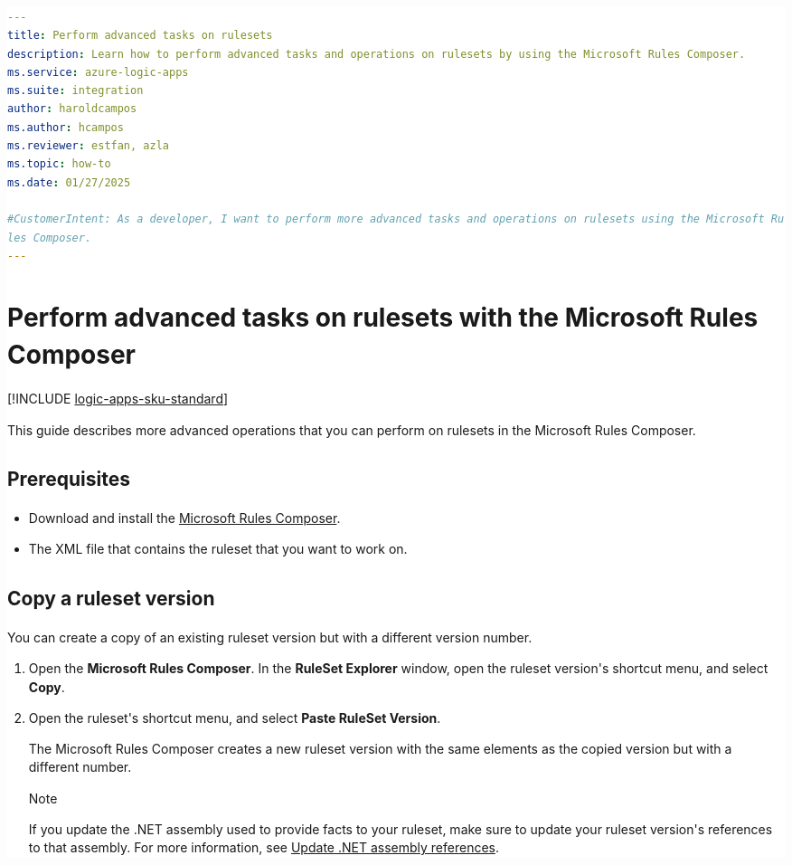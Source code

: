 ```yaml
---
title: Perform advanced tasks on rulesets
description: Learn how to perform advanced tasks and operations on rulesets by using the Microsoft Rules Composer.
ms.service: azure-logic-apps
ms.suite: integration
author: haroldcampos
ms.author: hcampos
ms.reviewer: estfan, azla
ms.topic: how-to
ms.date: 01/27/2025

#CustomerIntent: As a developer, I want to perform more advanced tasks and operations on rulesets using the Microsoft Rules Composer.
---
```


# Perform advanced tasks on rulesets with the Microsoft Rules Composer

[!INCLUDE [logic-apps-sku-standard](../../../includes/logic-apps-sku-standard.md)]


This guide describes more advanced operations that you can perform on rulesets in the Microsoft Rules Composer.

## Prerequisites

- Download and install the [Microsoft Rules Composer](https://go.microsoft.com/fwlink/?linkid=2274238).

- The XML file that contains the ruleset that you want to work on.

## Copy a ruleset version

You can create a copy of an existing ruleset version but with a different version number.

1. Open the **Microsoft Rules Composer**. In the **RuleSet Explorer** window, open the ruleset version's shortcut menu, and select **Copy**.

1. Open the ruleset's shortcut menu, and select **Paste RuleSet Version**.

   The Microsoft Rules Composer creates a new ruleset version with the same elements as the copied version but with a different number.

   > [!NOTE]
   > 
   > If you update the .NET assembly used to provide facts to your ruleset, 
   > make sure to update your ruleset version's references to that assembly. 
   > For more information, see [Update .NET assembly references](create-rules.md#update-assembly-references).
